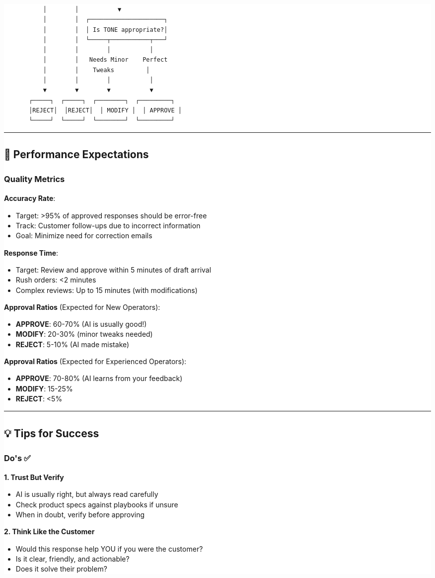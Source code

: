 ```
           │        │           ▼
           │        │  ┌─────────────────────┐
           │        │  │ Is TONE appropriate?│
           │        │  └─────┬───────────┬───┘
           │        │        │           │
           │        │   Needs Minor    Perfect
           │        │    Tweaks         │
           │        │        │           │
           ▼        ▼        ▼           ▼
       ┌─────┐  ┌─────┐  ┌────────┐  ┌─────────┐
       │REJECT│  │REJECT│  │ MODIFY │  │ APPROVE │
       └─────┘  └─────┘  └────────┘  └─────────┘
```

---

## 🎯 Performance Expectations

### Quality Metrics

**Accuracy Rate**:
- Target: >95% of approved responses should be error-free
- Track: Customer follow-ups due to incorrect information
- Goal: Minimize need for correction emails

**Response Time**:
- Target: Review and approve within 5 minutes of draft arrival
- Rush orders: <2 minutes
- Complex reviews: Up to 15 minutes (with modifications)

**Approval Ratios** (Expected for New Operators):
- **APPROVE**: 60-70% (AI is usually good!)
- **MODIFY**: 20-30% (minor tweaks needed)
- **REJECT**: 5-10% (AI made mistake)

**Approval Ratios** (Expected for Experienced Operators):
- **APPROVE**: 70-80% (AI learns from your feedback)
- **MODIFY**: 15-25%
- **REJECT**: <5%

---

## 💡 Tips for Success

### Do's ✅

**1. Trust But Verify**
- AI is usually right, but always read carefully
- Check product specs against playbooks if unsure
- When in doubt, verify before approving

**2. Think Like the Customer**
- Would this response help YOU if you were the customer?
- Is it clear, friendly, and actionable?
- Does it solve their problem?
